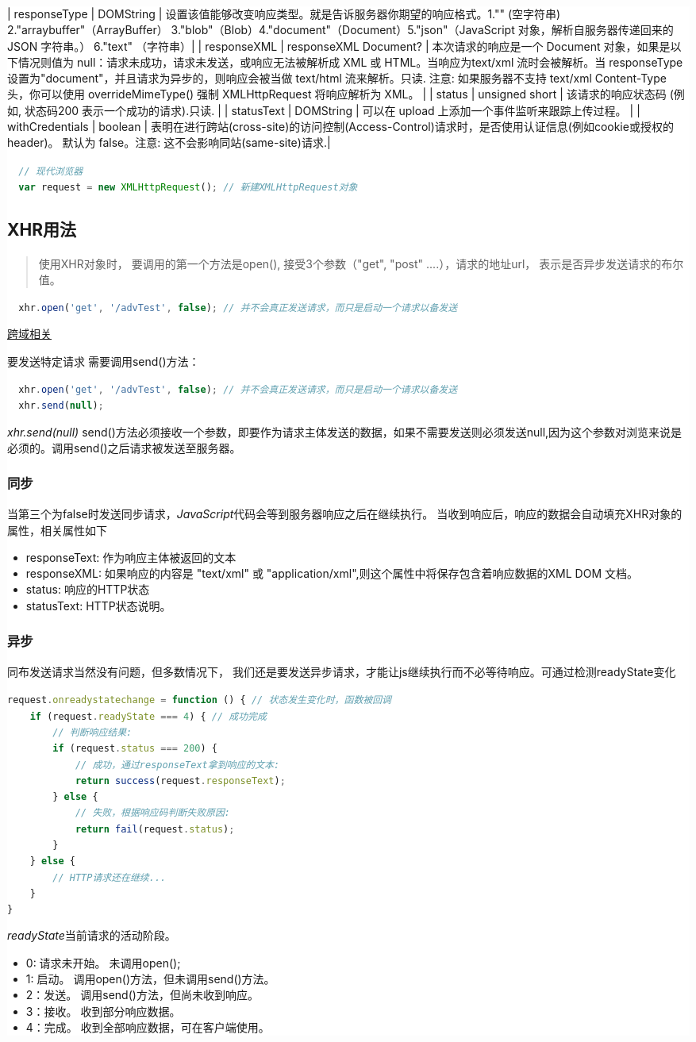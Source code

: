 | responseType      |  DOMString  |  设置该值能够改变响应类型。就是告诉服务器你期望的响应格式。1."" (空字符串) 2."arraybuffer"（ArrayBuffer） 3."blob"（Blob）4."document"（Document）5."json"（JavaScript 对象，解析自服务器传递回来的JSON 字符串。） 6."text" （字符串）|
|  responseXML     |  responseXML	Document?  | 本次请求的响应是一个 Document 对象，如果是以下情况则值为 null：请求未成功，请求未发送，或响应无法被解析成 XML 或 HTML。当响应为text/xml 流时会被解析。当 responseType 设置为"document"，并且请求为异步的，则响应会被当做 text/html 流来解析。只读. 注意: 如果服务器不支持 text/xml Content-Type 头，你可以使用 overrideMimeType() 强制 XMLHttpRequest 将响应解析为 XML。 |
|  status	     |  unsigned short  | 该请求的响应状态码 (例如, 状态码200 表示一个成功的请求).只读. |
|  statusText       |  DOMString  | 可以在 upload 上添加一个事件监听来跟踪上传过程。 |
|  withCredentials       |  	boolean  | 表明在进行跨站(cross-site)的访问控制(Access-Control)请求时，是否使用认证信息(例如cookie或授权的header)。 默认为 false。注意: 这不会影响同站(same-site)请求.|



```javascript
  // 现代浏览器
  var request = new XMLHttpRequest(); // 新建XMLHttpRequest对象
```
## XHR用法
> 使用XHR对象时， 要调用的第一个方法是open(), 接受3个参数（"get", "post" ....），请求的地址url， 表示是否异步发送请求的布尔值。
```javascript
  xhr.open('get', '/advTest', false); // 并不会真正发送请求，而只是启动一个请求以备发送
```
[跨域相关](https://juejin.im/post/58e8c932ac502e4957bde78b)

要发送特定请求 需要调用send()方法：
```javascript
  xhr.open('get', '/advTest', false); // 并不会真正发送请求，而只是启动一个请求以备发送
  xhr.send(null);
```
*xhr.send(null)* send()方法必须接收一个参数，即要作为请求主体发送的数据，如果不需要发送则必须发送null,因为这个参数对浏览来说是必须的。调用send()之后请求被发送至服务器。
### 同步
当第三个为false时发送同步请求，*JavaScript*代码会等到服务器响应之后在继续执行。
当收到响应后，响应的数据会自动填充XHR对象的属性，相关属性如下
+ responseText: 作为响应主体被返回的文本
+ responseXML: 如果响应的内容是 "text/xml" 或 "application/xml",则这个属性中将保存包含着响应数据的XML DOM 文档。
+ status: 响应的HTTP状态
+ statusText: HTTP状态说明。
### 异步
同布发送请求当然没有问题，但多数情况下， 我们还是要发送异步请求，才能让js继续执行而不必等待响应。可通过检测readyState变化
```javascript
request.onreadystatechange = function () { // 状态发生变化时，函数被回调
    if (request.readyState === 4) { // 成功完成
        // 判断响应结果:
        if (request.status === 200) {
            // 成功，通过responseText拿到响应的文本:
            return success(request.responseText);
        } else {
            // 失败，根据响应码判断失败原因:
            return fail(request.status);
        }
    } else {
        // HTTP请求还在继续...
    }
}
```
*readyState*当前请求的活动阶段。
+ 0: 请求未开始。 未调用open();
+ 1: 启动。 调用open()方法，但未调用send()方法。
+ 2：发送。 调用send()方法，但尚未收到响应。
+ 3：接收。 收到部分响应数据。
+ 4：完成。 收到全部响应数据，可在客户端使用。
